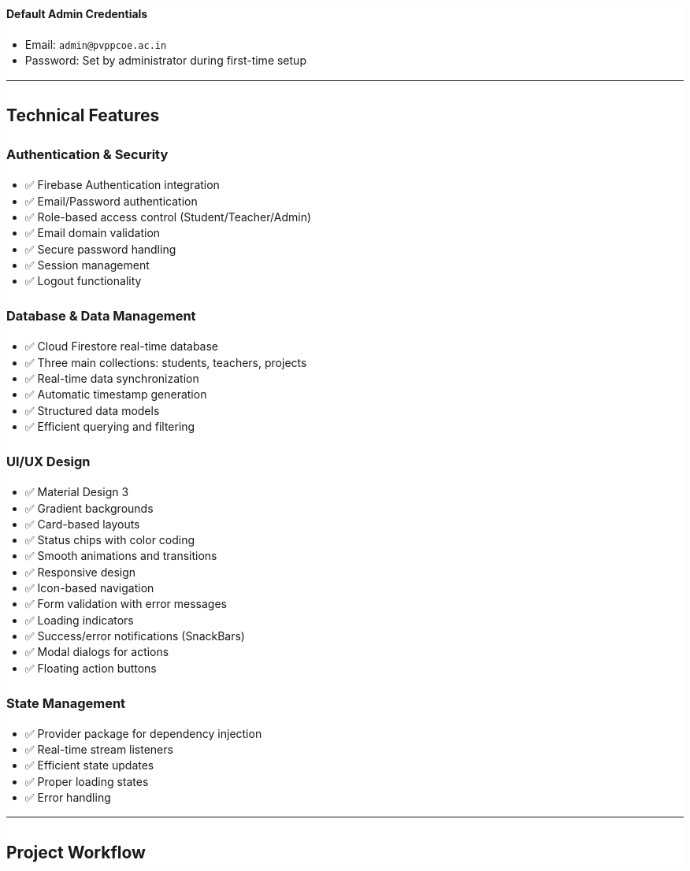#### Default Admin Credentials
- Email: `admin@pvppcoe.ac.in`
- Password: Set by administrator during first-time setup

---

## Technical Features

### Authentication & Security
- ✅ Firebase Authentication integration
- ✅ Email/Password authentication
- ✅ Role-based access control (Student/Teacher/Admin)
- ✅ Email domain validation
- ✅ Secure password handling
- ✅ Session management
- ✅ Logout functionality

### Database & Data Management
- ✅ Cloud Firestore real-time database
- ✅ Three main collections: students, teachers, projects
- ✅ Real-time data synchronization
- ✅ Automatic timestamp generation
- ✅ Structured data models
- ✅ Efficient querying and filtering

### UI/UX Design
- ✅ Material Design 3
- ✅ Gradient backgrounds
- ✅ Card-based layouts
- ✅ Status chips with color coding
- ✅ Smooth animations and transitions
- ✅ Responsive design
- ✅ Icon-based navigation
- ✅ Form validation with error messages
- ✅ Loading indicators
- ✅ Success/error notifications (SnackBars)
- ✅ Modal dialogs for actions
- ✅ Floating action buttons

### State Management
- ✅ Provider package for dependency injection
- ✅ Real-time stream listeners
- ✅ Efficient state updates
- ✅ Proper loading states
- ✅ Error handling

---

## Project Workflow
